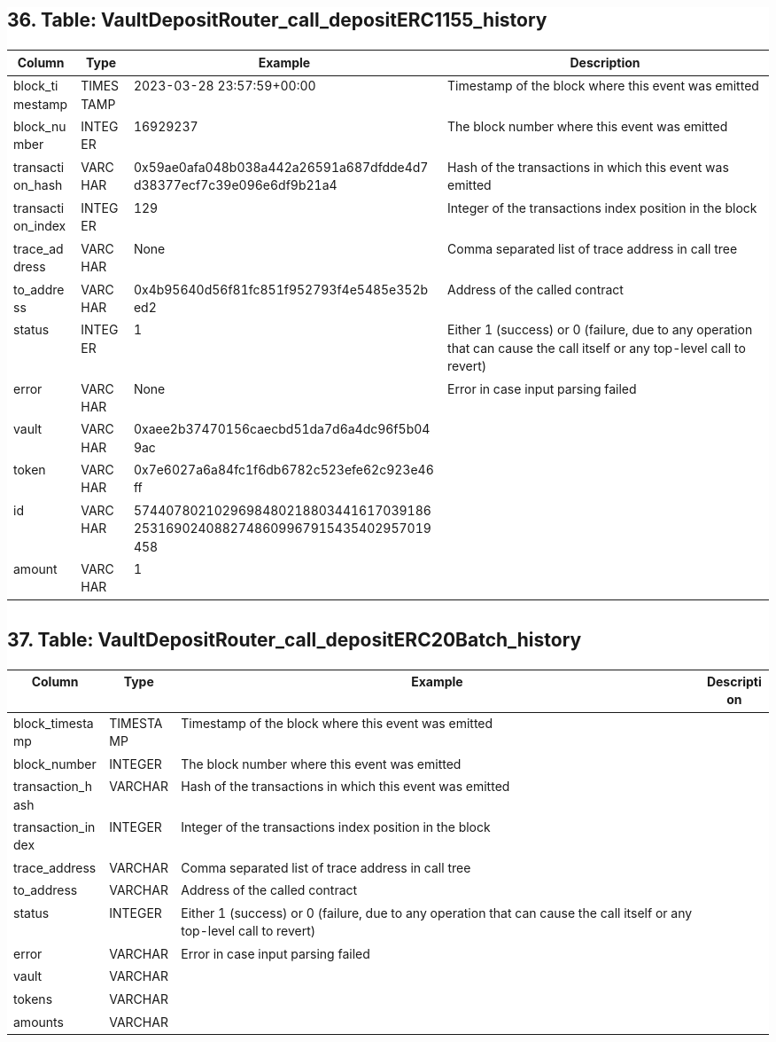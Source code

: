 ## 36. Table: VaultDepositRouter\_call\_depositERC1155\_history

| Column             | Type      | Example                                                                       | Description                                                                                                            |
| ------------------ | --------- | ----------------------------------------------------------------------------- | ---------------------------------------------------------------------------------------------------------------------- |
| block\_timestamp   | TIMESTAMP | 2023-03-28 23:57:59+00:00                                                     | Timestamp of the block where this event was emitted                                                                    |
| block\_number      | INTEGER   | 16929237                                                                      | The block number where this event was emitted                                                                          |
| transaction\_hash  | VARCHAR   | 0x59ae0afa048b038a442a26591a687dfdde4d7d38377ecf7c39e096e6df9b21a4            | Hash of the transactions in which this event was emitted                                                               |
| transaction\_index | INTEGER   | 129                                                                           | Integer of the transactions index position in the block                                                                |
| trace\_address     | VARCHAR   | None                                                                          | Comma separated list of trace address in call tree                                                                     |
| to\_address        | VARCHAR   | 0x4b95640d56f81fc851f952793f4e5485e352bed2                                    | Address of the called contract                                                                                         |
| status             | INTEGER   | 1                                                                             | Either 1 (success) or 0 (failure, due to any operation that can cause the call itself or any top-level call to revert) |
| error              | VARCHAR   | None                                                                          | Error in case input parsing failed                                                                                     |
| vault              | VARCHAR   | 0xaee2b37470156caecbd51da7d6a4dc96f5b049ac                                    |                                                                                                                        |
| token              | VARCHAR   | 0x7e6027a6a84fc1f6db6782c523efe62c923e46ff                                    |                                                                                                                        |
| id                 | VARCHAR   | 57440780210296984802188034416170391862531690240882748609967915435402957019458 |                                                                                                                        |
| amount             | VARCHAR   | 1                                                                             |                                                                                                                        |

## 37. Table: VaultDepositRouter\_call\_depositERC20Batch\_history

| Column             | Type      | Example                                                                                                                | Description |
| ------------------ | --------- | ---------------------------------------------------------------------------------------------------------------------- | ----------- |
| block\_timestamp   | TIMESTAMP | Timestamp of the block where this event was emitted                                                                    |             |
| block\_number      | INTEGER   | The block number where this event was emitted                                                                          |             |
| transaction\_hash  | VARCHAR   | Hash of the transactions in which this event was emitted                                                               |             |
| transaction\_index | INTEGER   | Integer of the transactions index position in the block                                                                |             |
| trace\_address     | VARCHAR   | Comma separated list of trace address in call tree                                                                     |             |
| to\_address        | VARCHAR   | Address of the called contract                                                                                         |             |
| status             | INTEGER   | Either 1 (success) or 0 (failure, due to any operation that can cause the call itself or any top-level call to revert) |             |
| error              | VARCHAR   | Error in case input parsing failed                                                                                     |             |
| vault              | VARCHAR   |                                                                                                                        |             |
| tokens             | VARCHAR   |                                                                                                                        |             |
| amounts            | VARCHAR   |                                                                                                                        |             |
